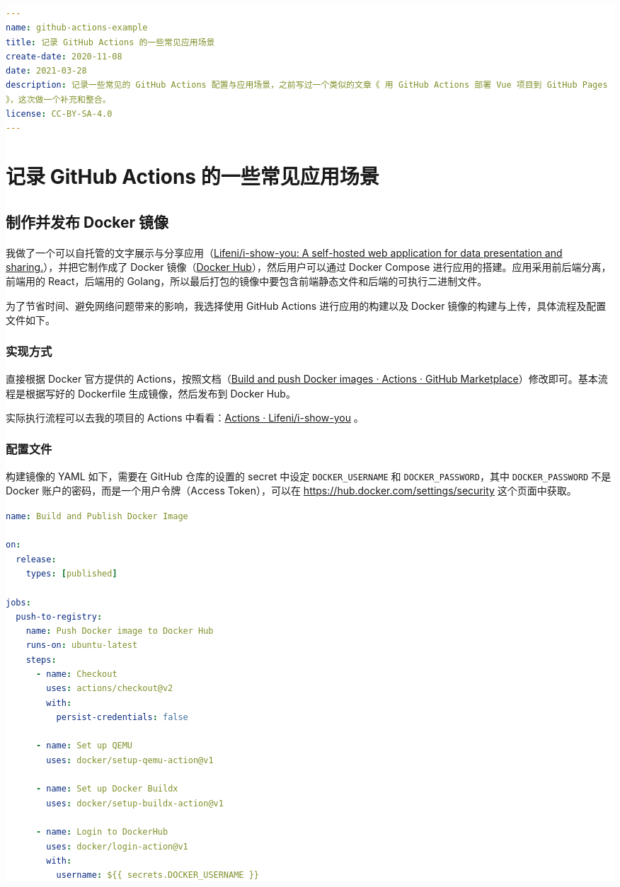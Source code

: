 ```yaml
---
name: github-actions-example
title: 记录 GitHub Actions 的一些常见应用场景
create-date: 2020-11-08
date: 2021-03-28
description: 记录一些常见的 GitHub Actions 配置与应用场景，之前写过一个类似的文章《 用 GitHub Actions 部署 Vue 项目到 GitHub Pages 》，这次做一个补充和整合。
license: CC-BY-SA-4.0
---
```


# 记录 GitHub Actions 的一些常见应用场景

## 制作并发布 Docker 镜像

我做了一个可以自托管的文字展示与分享应用（[Lifeni/i-show-you: A self-hosted web application for data presentation and sharing.](https://github.com/Lifeni/i-show-you)），并把它制作成了 Docker 镜像（[Docker Hub](https://hub.docker.com/repository/docker/lifeni/i-show-you/general)），然后用户可以通过 Docker Compose 进行应用的搭建。应用采用前后端分离，前端用的 React，后端用的 Golang，所以最后打包的镜像中要包含前端静态文件和后端的可执行二进制文件。

为了节省时间、避免网络问题带来的影响，我选择使用 GitHub Actions 进行应用的构建以及 Docker 镜像的构建与上传，具体流程及配置文件如下。

### 实现方式

直接根据 Docker 官方提供的 Actions，按照文档（[Build and push Docker images · Actions · GitHub Marketplace](https://github.com/marketplace/actions/build-and-push-docker-images)）修改即可。基本流程是根据写好的 Dockerfile 生成镜像，然后发布到 Docker Hub。

实际执行流程可以去我的项目的 Actions 中看看：[Actions · Lifeni/i-show-you](https://github.com/Lifeni/i-show-you/actions?query=workflow%3A%22Build+and+Publish+Docker+Image%22) 。

### 配置文件

构建镜像的 YAML 如下，需要在 GitHub 仓库的设置的 secret 中设定 `DOCKER_USERNAME` 和 `DOCKER_PASSWORD`，其中 `DOCKER_PASSWORD` 不是 Docker 账户的密码，而是一个用户令牌（Access Token），可以在 https://hub.docker.com/settings/security 这个页面中获取。

```yml
name: Build and Publish Docker Image

on:
  release:
    types: [published]

jobs:
  push-to-registry:
    name: Push Docker image to Docker Hub
    runs-on: ubuntu-latest
    steps:
      - name: Checkout
        uses: actions/checkout@v2
        with:
          persist-credentials: false

      - name: Set up QEMU
        uses: docker/setup-qemu-action@v1

      - name: Set up Docker Buildx
        uses: docker/setup-buildx-action@v1

      - name: Login to DockerHub
        uses: docker/login-action@v1
        with:
          username: ${{ secrets.DOCKER_USERNAME }}
```